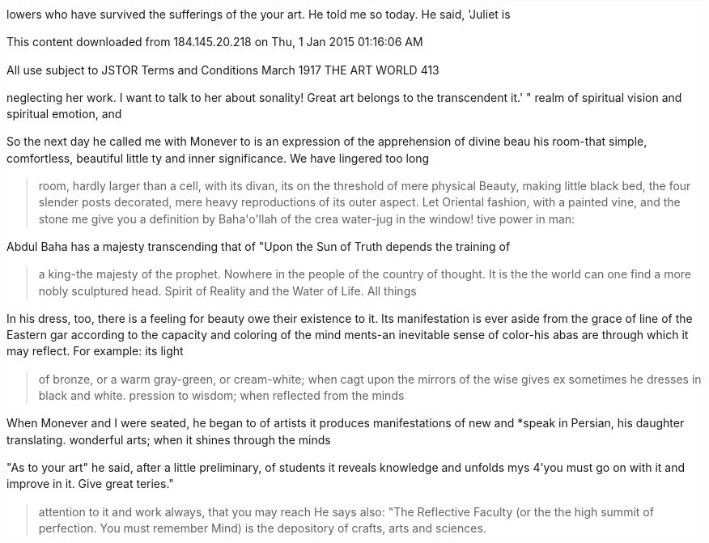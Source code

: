lowers who have          survived      the sufferings       of the          your art. He told me so today. He said, 'Juliet is

This content downloaded from 184.145.20.218 on Thu, 1 Jan 2015 01:16:06 AM

All use subject to JSTOR Terms and Conditions
March 1917                                                  THE ART WORLD                                                                     413

neglecting      her work.       I want      to talk to her about             sonality!   Great     art belongs     to the transcendent
it.' "                                                                      realm of spiritual vision and spiritual         emotion, and

So the next day he called me with Monever                         to    is an expression    of the apprehension     of divine beau
his room-that          simple, comfortless,         beautiful     little     ty and inner significance. We have lingered too long

> room, hardly larger than a cell, with                 its divan, its       on the threshold of mere physical Beauty, making
> little black bed, the four slender posts decorated,                        mere heavy reproductions         of its outer aspect.       Let
Oriental      fashion, with a painted vine, and the stone                    me give you a definition by Baha'o'llah           of the crea
water-jug       in the window!                                                tive power in man:

Abdul Baha has a majesty               transcending       that of           "Upon the Sun of Truth depends the training of
> a king-the        majesty     of the prophet.           Nowhere        in    the people of the country of thought.               It is the
the world can one find a more nobly sculptured head.                        Spirit of Reality and the Water         of Life.    All things

In his dress, too, there is a feeling                for beauty            owe their existence       to it. Its manifestation      is ever
aside from the grace of line of the Eastern                        gar       according    to the capacity and coloring of the mind
ments-an          inevitable    sense of color-his           abas are         through which it may reflect. For example: its light

> of bronze, or a warm gray-green,                 or cream-white;            when cagt upon the mirrors           of the wise gives ex
sometimes       he dresses     in black and white.                          pression   to wisdom; when reflected from the minds

When Monever            and I were       seated, he began           to   of artists    it produces manifestations          of new and
*speak in Persian,        his daughter        translating.                  wonderful     arts; when     it shines through the minds

"As to your art" he said, after a little preliminary,                  of students     it reveals knowledge      and unfolds mys
4'you must go on with it and improve in it. Give great                        teries."

> attention     to it and work always, that you may reach                         He says also: "The Reflective                 Faculty     (or the
> the high summit of perfection.              You must remember               Mind)      is the depository       of crafts, arts and sciences.
